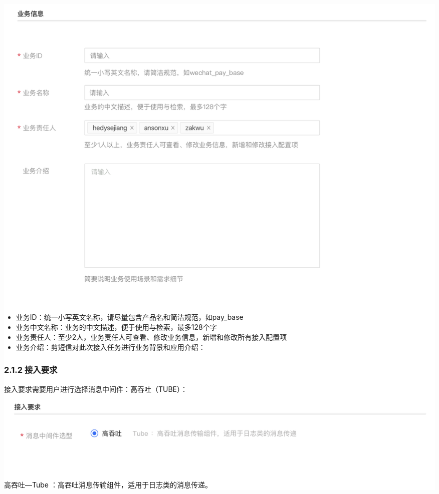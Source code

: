 ![](img/image-1624431271642.png)

- 业务ID：统一小写英文名称，请尽量包含产品名和简洁规范，如pay_base
- 业务中文名称：业务的中文描述，便于使用与检索，最多128个字
- 业务责任人：至少2人，业务责任人可查看、修改业务信息，新增和修改所有接入配置项
- 业务介绍：剪短信对此次接入任务进行业务背景和应用介绍：

### 2.1.2 接入要求

接入要求需要用户进行选择消息中间件：高吞吐（TUBE）：

![](img/image-1624431306077.png)

高吞吐—Tube ：高吞吐消息传输组件，适用于日志类的消息传递。

